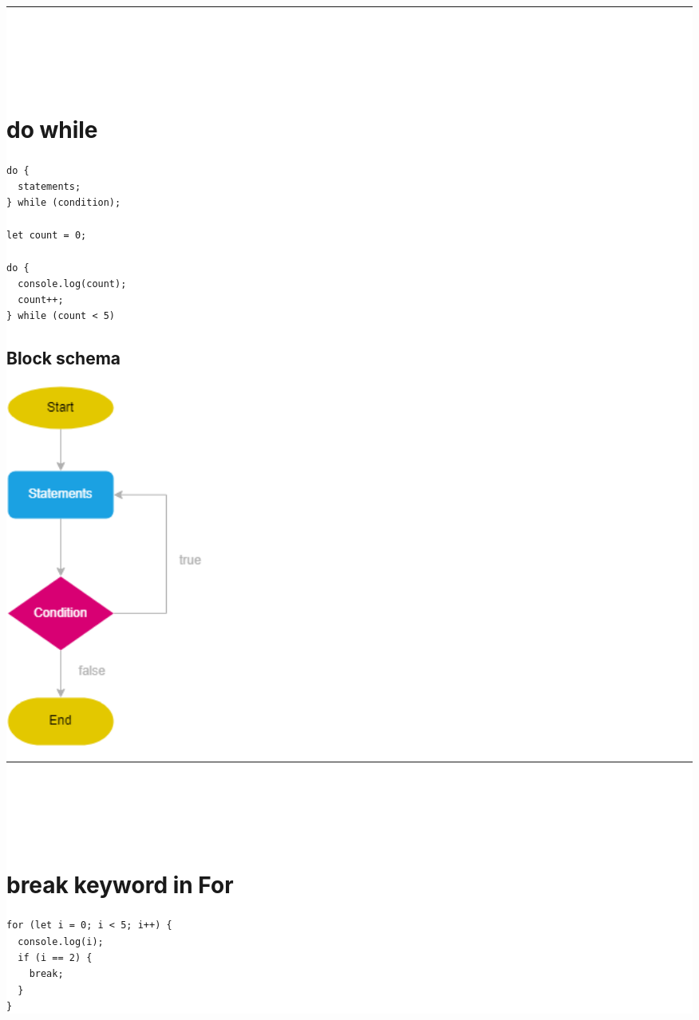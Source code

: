 <hr><br><br><br><br>

# do while

```
do {
  statements;
} while (condition);

let count = 0;

do {
  console.log(count);
  count++;
} while (count < 5)
```


## Block schema

<img src="./images/doWhilwSchema.png" style="width:30%;">


<hr><br><br><br><br>

# break keyword in For

```
for (let i = 0; i < 5; i++) {
  console.log(i);
  if (i == 2) {
    break;
  }
}
```
